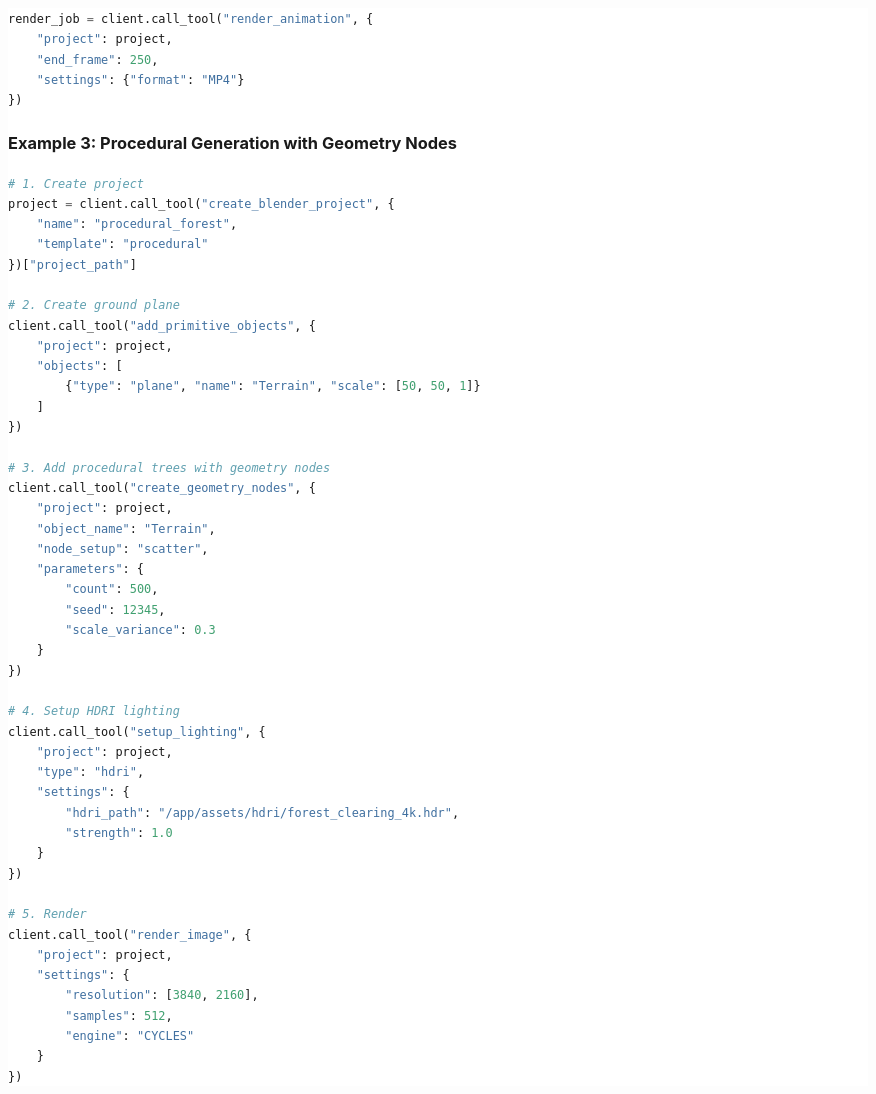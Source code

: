 ```python
render_job = client.call_tool("render_animation", {
    "project": project,
    "end_frame": 250,
    "settings": {"format": "MP4"}
})
```

### Example 3: Procedural Generation with Geometry Nodes

```python
# 1. Create project
project = client.call_tool("create_blender_project", {
    "name": "procedural_forest",
    "template": "procedural"
})["project_path"]

# 2. Create ground plane
client.call_tool("add_primitive_objects", {
    "project": project,
    "objects": [
        {"type": "plane", "name": "Terrain", "scale": [50, 50, 1]}
    ]
})

# 3. Add procedural trees with geometry nodes
client.call_tool("create_geometry_nodes", {
    "project": project,
    "object_name": "Terrain",
    "node_setup": "scatter",
    "parameters": {
        "count": 500,
        "seed": 12345,
        "scale_variance": 0.3
    }
})

# 4. Setup HDRI lighting
client.call_tool("setup_lighting", {
    "project": project,
    "type": "hdri",
    "settings": {
        "hdri_path": "/app/assets/hdri/forest_clearing_4k.hdr",
        "strength": 1.0
    }
})

# 5. Render
client.call_tool("render_image", {
    "project": project,
    "settings": {
        "resolution": [3840, 2160],
        "samples": 512,
        "engine": "CYCLES"
    }
})
```
